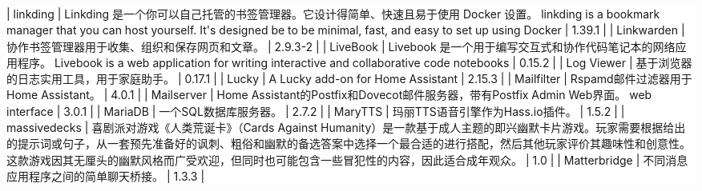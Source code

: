 | linkding                                 | Linkding 是一个你可以自己托管的书签管理器。它设计得简单、快速且易于使用 Docker 设置。 linkding is a bookmark manager that you can host yourself. It's designed be to be minimal, fast, and easy to set up using Docker                                                                                                                                                                                                                                                                 | 1.39.1                      |
| Linkwarden                               | 协作书签管理器用于收集、组织和保存网页和文章。                                                                                                                                                                                                                                                                                                                                                                                                                              | 2.9.3-2                     |
| LiveBook                                 | Livebook 是一个用于编写交互式和协作代码笔记本的网络应用程序。 Livebook is a web application for writing interactive and collaborative code notebooks                                                                                                                                                                                                                                                                                                                           | 0.15.2                      |
| Log Viewer                               | 基于浏览器的日志实用工具，用于家庭助手。                                                                                                                                                                                                                                                                                                                                                                                                                                 | 0.17.1                      |
| Lucky                                    | A Lucky add-on for Home Assistant                                                                                                                                                                                                                                                                                                                                                                                                                    | 2.15.3                      |
| Mailfilter                               | Rspamd邮件过滤器用于Home Assistant。                                                                                                                                                                                                                                                                                                                                                                                                                         | 4.0.1                       |
| Mailserver                               | Home Assistant的Postfix和Dovecot邮件服务器，带有Postfix Admin Web界面。 web interface                                                                                                                                                                                                                                                                                                                                                                             | 3.0.1                       |
| MariaDB                                  | 一个SQL数据库服务器。                                                                                                                                                                                                                                                                                                                                                                                                                                         | 2.7.2                       |
| MaryTTS                                  | 玛丽TTS语音引擎作为Hass.io插件。                                                                                                                                                                                                                                                                                                                                                                                                                                | 1.5.2                       |
| massivedecks                             | 喜剧派对游戏《人类荒诞卡》（Cards Against Humanity）是一款基于成人主题的即兴幽默卡片游戏。玩家需要根据给出的提示词或句子，从一套预先准备好的讽刺、粗俗和幽默的备选答案中选择一个最合适的进行搭配，然后其他玩家评价其趣味性和创意性。这款游戏因其无厘头的幽默风格而广受欢迎，但同时也可能包含一些冒犯性的内容，因此适合成年观众。                                                                                                                                                                                                                                                                          | 1.0                         |
| Matterbridge                             | 不同消息应用程序之间的简单聊天桥接。                                                                                                                                                                                                                                                                                                                                                                                                                                   | 1.3.3                       |